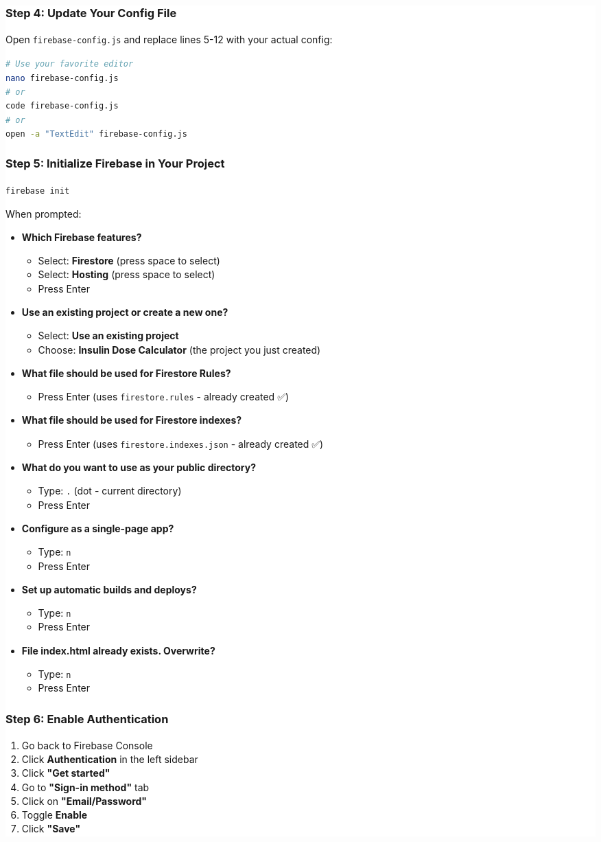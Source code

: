 ### Step 4: Update Your Config File

Open `firebase-config.js` and replace lines 5-12 with your actual config:

```bash
# Use your favorite editor
nano firebase-config.js
# or
code firebase-config.js
# or
open -a "TextEdit" firebase-config.js
```

### Step 5: Initialize Firebase in Your Project

```bash
firebase init
```

When prompted:
- **Which Firebase features?** 
  - Select: **Firestore** (press space to select)
  - Select: **Hosting** (press space to select)
  - Press Enter

- **Use an existing project or create a new one?**
  - Select: **Use an existing project**
  - Choose: **Insulin Dose Calculator** (the project you just created)

- **What file should be used for Firestore Rules?**
  - Press Enter (uses `firestore.rules` - already created ✅)

- **What file should be used for Firestore indexes?**
  - Press Enter (uses `firestore.indexes.json` - already created ✅)

- **What do you want to use as your public directory?**
  - Type: `.` (dot - current directory)
  - Press Enter

- **Configure as a single-page app?**
  - Type: `n`
  - Press Enter

- **Set up automatic builds and deploys?**
  - Type: `n`
  - Press Enter

- **File index.html already exists. Overwrite?**
  - Type: `n`
  - Press Enter

### Step 6: Enable Authentication

1. Go back to Firebase Console
2. Click **Authentication** in the left sidebar
3. Click **"Get started"**
4. Go to **"Sign-in method"** tab
5. Click on **"Email/Password"**
6. Toggle **Enable**
7. Click **"Save"**
